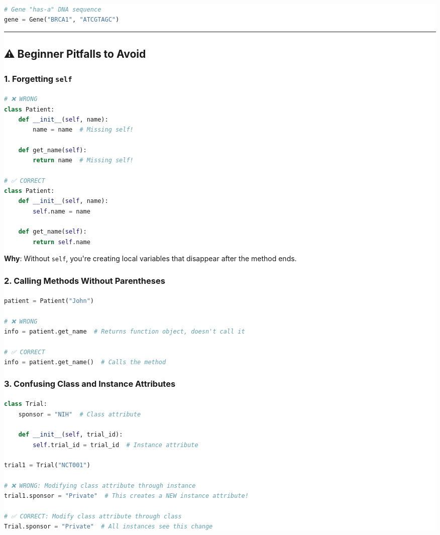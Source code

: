 ```python
# Gene "has-a" DNA sequence
gene = Gene("BRCA1", "ATCGTAGC")
```

---

## ⚠️ Beginner Pitfalls to Avoid

### 1. Forgetting `self`

```python
# ❌ WRONG
class Patient:
    def __init__(self, name):
        name = name  # Missing self!
    
    def get_name(self):
        return name  # Missing self!

# ✅ CORRECT
class Patient:
    def __init__(self, name):
        self.name = name
    
    def get_name(self):
        return self.name
```

**Why**: Without `self`, you're creating local variables that disappear after the method ends.

### 2. Calling Methods Without Parentheses

```python
patient = Patient("John")

# ❌ WRONG
info = patient.get_name  # Returns function object, doesn't call it

# ✅ CORRECT
info = patient.get_name()  # Calls the method
```

### 3. Confusing Class and Instance Attributes

```python
class Trial:
    sponsor = "NIH"  # Class attribute
    
    def __init__(self, trial_id):
        self.trial_id = trial_id  # Instance attribute

trial1 = Trial("NCT001")

# ❌ WRONG: Modifying class attribute through instance
trial1.sponsor = "Private"  # This creates a NEW instance attribute!

# ✅ CORRECT: Modify class attribute through class
Trial.sponsor = "Private"  # All instances see this change
```
